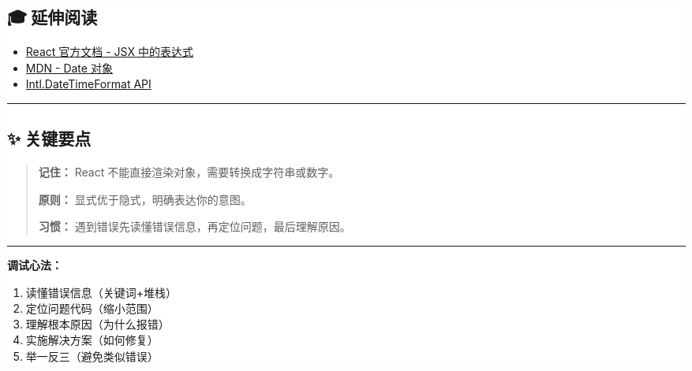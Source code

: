
## 🎓 延伸阅读

- [React 官方文档 - JSX 中的表达式](https://react.dev/learn/javascript-in-jsx-with-curly-braces)
- [MDN - Date 对象](https://developer.mozilla.org/zh-CN/docs/Web/JavaScript/Reference/Global_Objects/Date)
- [Intl.DateTimeFormat API](https://developer.mozilla.org/zh-CN/docs/Web/JavaScript/Reference/Global_Objects/Intl/DateTimeFormat)

---

## ✨ 关键要点

> **记住：** React 不能直接渲染对象，需要转换成字符串或数字。
> 
> **原则：** 显式优于隐式，明确表达你的意图。
> 
> **习惯：** 遇到错误先读懂错误信息，再定位问题，最后理解原因。

---

**调试心法：** 
1. 读懂错误信息（关键词+堆栈）
2. 定位问题代码（缩小范围）
3. 理解根本原因（为什么报错）
4. 实施解决方案（如何修复）
5. 举一反三（避免类似错误）

